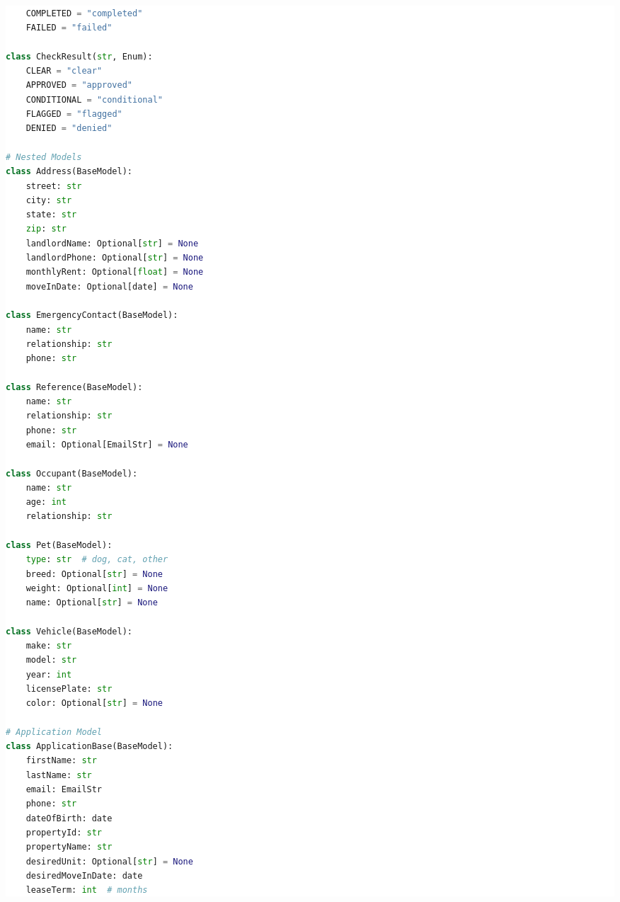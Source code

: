 ```python
    COMPLETED = "completed"
    FAILED = "failed"

class CheckResult(str, Enum):
    CLEAR = "clear"
    APPROVED = "approved"
    CONDITIONAL = "conditional"
    FLAGGED = "flagged"
    DENIED = "denied"

# Nested Models
class Address(BaseModel):
    street: str
    city: str
    state: str
    zip: str
    landlordName: Optional[str] = None
    landlordPhone: Optional[str] = None
    monthlyRent: Optional[float] = None
    moveInDate: Optional[date] = None

class EmergencyContact(BaseModel):
    name: str
    relationship: str
    phone: str

class Reference(BaseModel):
    name: str
    relationship: str
    phone: str
    email: Optional[EmailStr] = None

class Occupant(BaseModel):
    name: str
    age: int
    relationship: str

class Pet(BaseModel):
    type: str  # dog, cat, other
    breed: Optional[str] = None
    weight: Optional[int] = None
    name: Optional[str] = None

class Vehicle(BaseModel):
    make: str
    model: str
    year: int
    licensePlate: str
    color: Optional[str] = None

# Application Model
class ApplicationBase(BaseModel):
    firstName: str
    lastName: str
    email: EmailStr
    phone: str
    dateOfBirth: date
    propertyId: str
    propertyName: str
    desiredUnit: Optional[str] = None
    desiredMoveInDate: date
    leaseTerm: int  # months

```